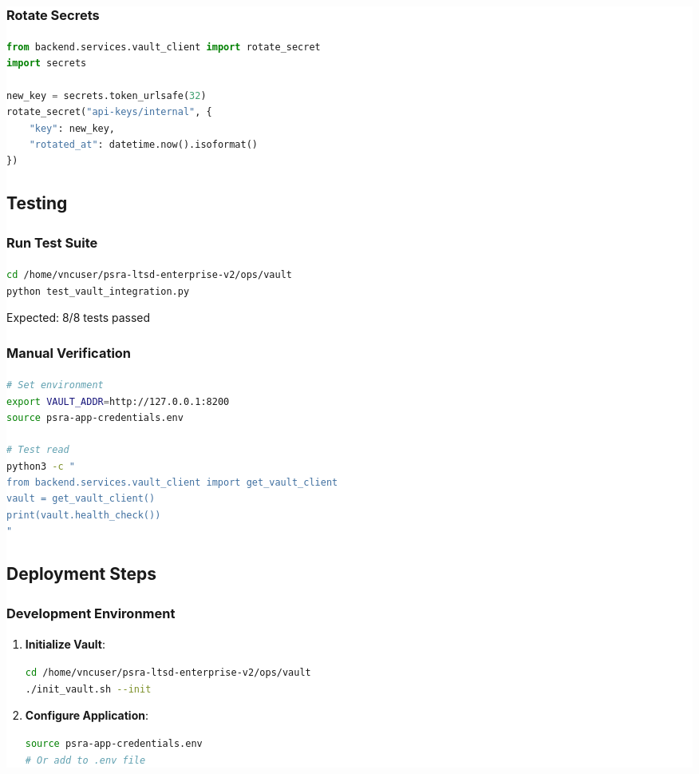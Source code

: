 ### Rotate Secrets

```python
from backend.services.vault_client import rotate_secret
import secrets

new_key = secrets.token_urlsafe(32)
rotate_secret("api-keys/internal", {
    "key": new_key,
    "rotated_at": datetime.now().isoformat()
})
```

## Testing

### Run Test Suite

```bash
cd /home/vncuser/psra-ltsd-enterprise-v2/ops/vault
python test_vault_integration.py
```

Expected: 8/8 tests passed

### Manual Verification

```bash
# Set environment
export VAULT_ADDR=http://127.0.0.1:8200
source psra-app-credentials.env

# Test read
python3 -c "
from backend.services.vault_client import get_vault_client
vault = get_vault_client()
print(vault.health_check())
"
```

## Deployment Steps

### Development Environment

1. **Initialize Vault**:
   ```bash
   cd /home/vncuser/psra-ltsd-enterprise-v2/ops/vault
   ./init_vault.sh --init
   ```

2. **Configure Application**:
   ```bash
   source psra-app-credentials.env
   # Or add to .env file
   ```
